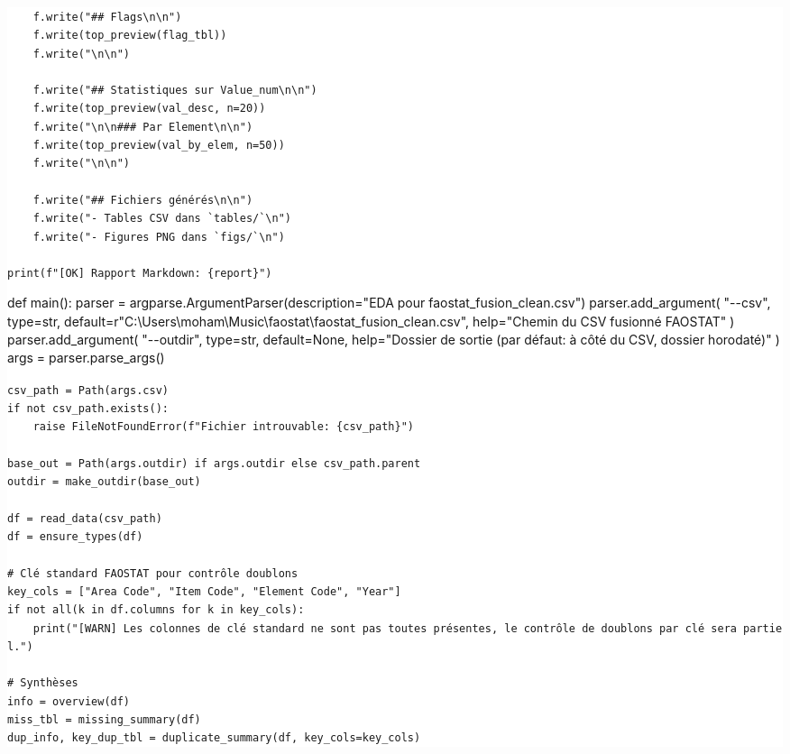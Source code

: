         f.write("## Flags\n\n")
        f.write(top_preview(flag_tbl))
        f.write("\n\n")

        f.write("## Statistiques sur Value_num\n\n")
        f.write(top_preview(val_desc, n=20))
        f.write("\n\n### Par Element\n\n")
        f.write(top_preview(val_by_elem, n=50))
        f.write("\n\n")

        f.write("## Fichiers générés\n\n")
        f.write("- Tables CSV dans `tables/`\n")
        f.write("- Figures PNG dans `figs/`\n")

    print(f"[OK] Rapport Markdown: {report}")


def main():
    parser = argparse.ArgumentParser(description="EDA pour faostat_fusion_clean.csv")
    parser.add_argument(
        "--csv",
        type=str,
        default=r"C:\Users\moham\Music\faostat\faostat_fusion_clean.csv",
        help="Chemin du CSV fusionné FAOSTAT"
    )
    parser.add_argument(
        "--outdir",
        type=str,
        default=None,
        help="Dossier de sortie (par défaut: à côté du CSV, dossier horodaté)"
    )
    args = parser.parse_args()

    csv_path = Path(args.csv)
    if not csv_path.exists():
        raise FileNotFoundError(f"Fichier introuvable: {csv_path}")

    base_out = Path(args.outdir) if args.outdir else csv_path.parent
    outdir = make_outdir(base_out)

    df = read_data(csv_path)
    df = ensure_types(df)

    # Clé standard FAOSTAT pour contrôle doublons
    key_cols = ["Area Code", "Item Code", "Element Code", "Year"]
    if not all(k in df.columns for k in key_cols):
        print("[WARN] Les colonnes de clé standard ne sont pas toutes présentes, le contrôle de doublons par clé sera partiel.")

    # Synthèses
    info = overview(df)
    miss_tbl = missing_summary(df)
    dup_info, key_dup_tbl = duplicate_summary(df, key_cols=key_cols)
